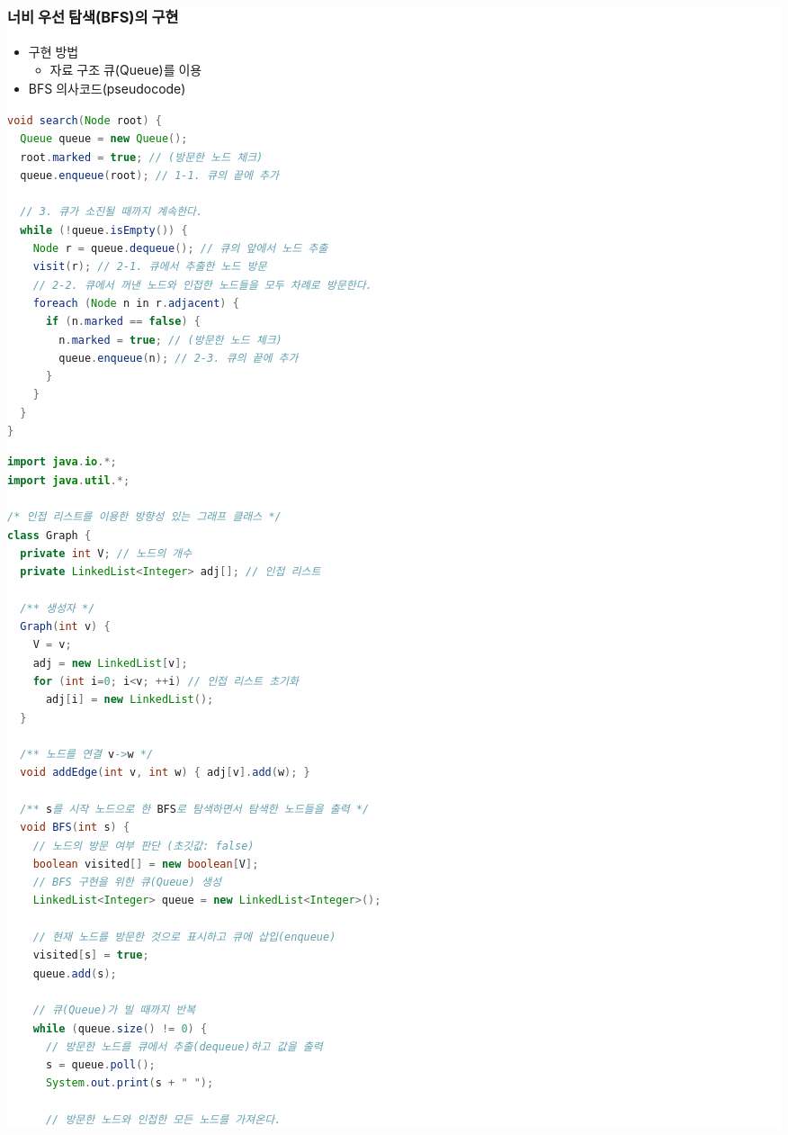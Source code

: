 ### 너비 우선 탐색(BFS)의 구현

- 구현 방법
    - 자료 구조 큐(Queue)를 이용
- BFS 의사코드(pseudocode)

```java
void search(Node root) {
  Queue queue = new Queue();
  root.marked = true; // (방문한 노드 체크)
  queue.enqueue(root); // 1-1. 큐의 끝에 추가

  // 3. 큐가 소진될 때까지 계속한다.
  while (!queue.isEmpty()) {
    Node r = queue.dequeue(); // 큐의 앞에서 노드 추출
    visit(r); // 2-1. 큐에서 추출한 노드 방문
    // 2-2. 큐에서 꺼낸 노드와 인접한 노드들을 모두 차례로 방문한다.
    foreach (Node n in r.adjacent) {
      if (n.marked == false) {
        n.marked = true; // (방문한 노드 체크)
        queue.enqueue(n); // 2-3. 큐의 끝에 추가
      }
    }
  }
}
```

```java
import java.io.*;
import java.util.*;

/* 인접 리스트를 이용한 방향성 있는 그래프 클래스 */
class Graph {
  private int V; // 노드의 개수
  private LinkedList<Integer> adj[]; // 인접 리스트

  /** 생성자 */
  Graph(int v) {
    V = v;
    adj = new LinkedList[v];
    for (int i=0; i<v; ++i) // 인접 리스트 초기화
      adj[i] = new LinkedList();
  }

  /** 노드를 연결 v->w */
  void addEdge(int v, int w) { adj[v].add(w); }

  /** s를 시작 노드으로 한 BFS로 탐색하면서 탐색한 노드들을 출력 */
  void BFS(int s) {
    // 노드의 방문 여부 판단 (초깃값: false)
    boolean visited[] = new boolean[V];
    // BFS 구현을 위한 큐(Queue) 생성
    LinkedList<Integer> queue = new LinkedList<Integer>();

    // 현재 노드를 방문한 것으로 표시하고 큐에 삽입(enqueue)
    visited[s] = true;
    queue.add(s);

    // 큐(Queue)가 빌 때까지 반복
    while (queue.size() != 0) {
      // 방문한 노드를 큐에서 추출(dequeue)하고 값을 출력
      s = queue.poll();
      System.out.print(s + " ");

      // 방문한 노드와 인접한 모든 노드를 가져온다.
```